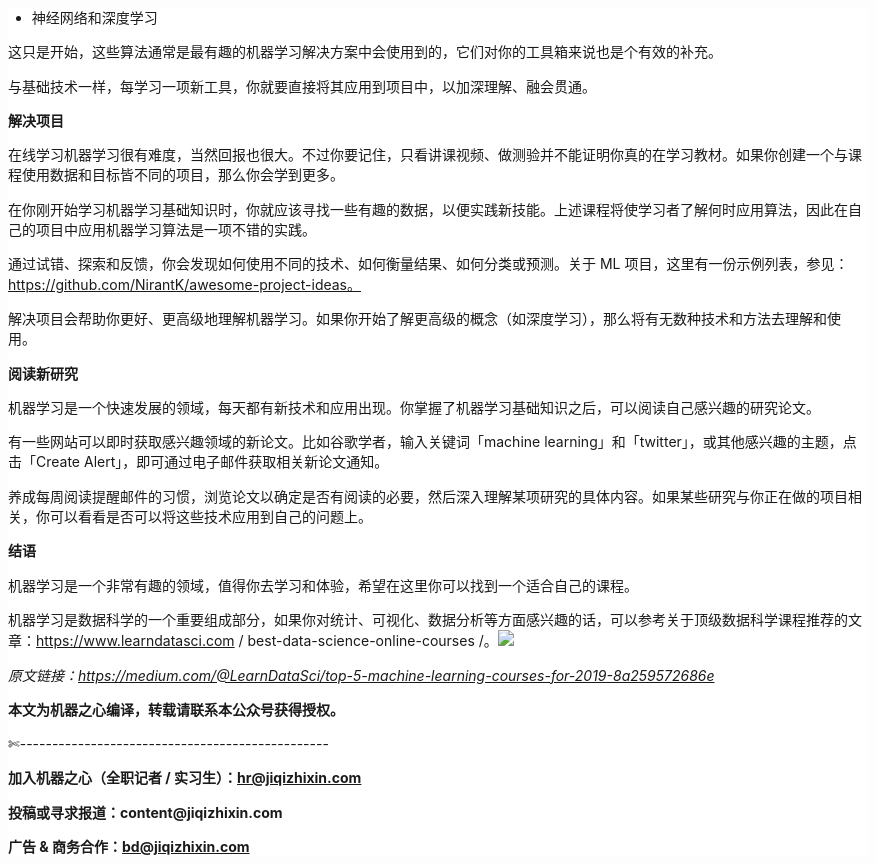 *   神经网络和深度学习

这只是开始，这些算法通常是最有趣的机器学习解决方案中会使用到的，它们对你的工具箱来说也是个有效的补充。

与基础技术一样，每学习一项新工具，你就要直接将其应用到项目中，以加深理解、融会贯通。

**解决项目**

在线学习机器学习很有难度，当然回报也很大。不过你要记住，只看讲课视频、做测验并不能证明你真的在学习教材。如果你创建一个与课程使用数据和目标皆不同的项目，那么你会学到更多。

在你刚开始学习机器学习基础知识时，你就应该寻找一些有趣的数据，以便实践新技能。上述课程将使学习者了解何时应用算法，因此在自己的项目中应用机器学习算法是一项不错的实践。

通过试错、探索和反馈，你会发现如何使用不同的技术、如何衡量结果、如何分类或预测。关于 ML 项目，这里有一份示例列表，参见：https://github.com/NirantK/awesome-project-ideas。

解决项目会帮助你更好、更高级地理解机器学习。如果你开始了解更高级的概念（如深度学习），那么将有无数种技术和方法去理解和使用。

**阅读新研究**

机器学习是一个快速发展的领域，每天都有新技术和应用出现。你掌握了机器学习基础知识之后，可以阅读自己感兴趣的研究论文。

有一些网站可以即时获取感兴趣领域的新论文。比如谷歌学者，输入关键词「machine learning」和「twitter」，或其他感兴趣的主题，点击「Create Alert」，即可通过电子邮件获取相关新论文通知。

养成每周阅读提醒邮件的习惯，浏览论文以确定是否有阅读的必要，然后深入理解某项研究的具体内容。如果某些研究与你正在做的项目相关，你可以看看是否可以将这些技术应用到自己的问题上。

**结语**

机器学习是一个非常有趣的领域，值得你去学习和体验，希望在这里你可以找到一个适合自己的课程。

机器学习是数据科学的一个重要组成部分，如果你对统计、可视化、数据分析等方面感兴趣的话，可以参考关于顶级数据科学课程推荐的文章：https://www.learndatasci.com / best-data-science-online-courses /。![](../Images/98db554c57db91144fde9866558fb8c3.jpg)

*原文链接：https://medium.com/@LearnDataSci/top-5-machine-learning-courses-for-2019-8a259572686e*

****本文为机器之心编译，**转载请联系本公众号获得授权****。**

✄------------------------------------------------

**加入机器之心（全职记者 / 实习生）：hr@jiqizhixin.com**

**投稿或寻求报道：**content**@jiqizhixin.com**

**广告 & 商务合作：bd@jiqizhixin.com**